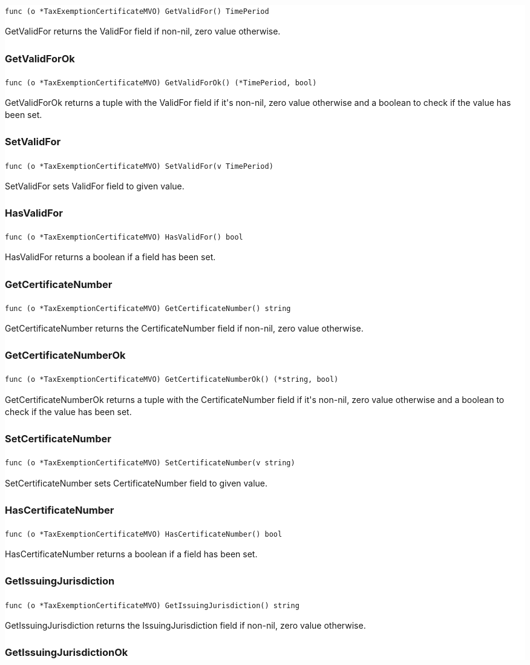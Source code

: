 `func (o *TaxExemptionCertificateMVO) GetValidFor() TimePeriod`

GetValidFor returns the ValidFor field if non-nil, zero value otherwise.

### GetValidForOk

`func (o *TaxExemptionCertificateMVO) GetValidForOk() (*TimePeriod, bool)`

GetValidForOk returns a tuple with the ValidFor field if it's non-nil, zero value otherwise
and a boolean to check if the value has been set.

### SetValidFor

`func (o *TaxExemptionCertificateMVO) SetValidFor(v TimePeriod)`

SetValidFor sets ValidFor field to given value.

### HasValidFor

`func (o *TaxExemptionCertificateMVO) HasValidFor() bool`

HasValidFor returns a boolean if a field has been set.

### GetCertificateNumber

`func (o *TaxExemptionCertificateMVO) GetCertificateNumber() string`

GetCertificateNumber returns the CertificateNumber field if non-nil, zero value otherwise.

### GetCertificateNumberOk

`func (o *TaxExemptionCertificateMVO) GetCertificateNumberOk() (*string, bool)`

GetCertificateNumberOk returns a tuple with the CertificateNumber field if it's non-nil, zero value otherwise
and a boolean to check if the value has been set.

### SetCertificateNumber

`func (o *TaxExemptionCertificateMVO) SetCertificateNumber(v string)`

SetCertificateNumber sets CertificateNumber field to given value.

### HasCertificateNumber

`func (o *TaxExemptionCertificateMVO) HasCertificateNumber() bool`

HasCertificateNumber returns a boolean if a field has been set.

### GetIssuingJurisdiction

`func (o *TaxExemptionCertificateMVO) GetIssuingJurisdiction() string`

GetIssuingJurisdiction returns the IssuingJurisdiction field if non-nil, zero value otherwise.

### GetIssuingJurisdictionOk
